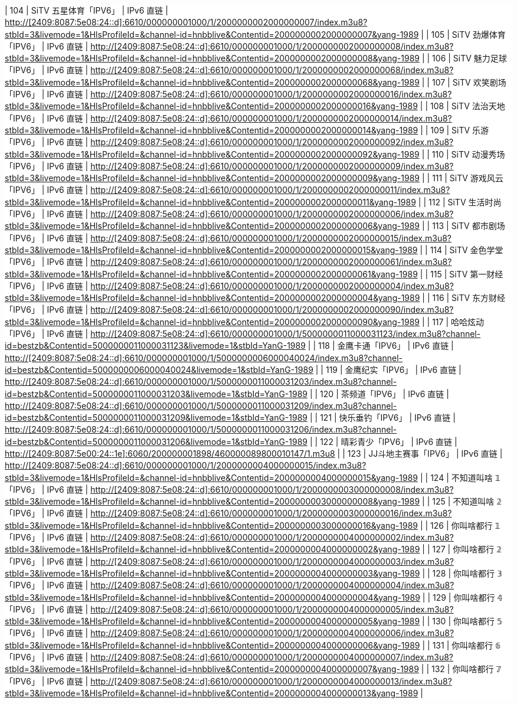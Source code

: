 | 104 | SiTV 五星体育「IPV6」 | IPv6 直链 | <http://[2409:8087:5e08:24::d]:6610/000000001000/1/2000000002000000007/index.m3u8?stbId=3&livemode=1&HlsProfileId=&channel-id=hnbblive&Contentid=2000000002000000007&yang-1989> |
| 105 | SiTV 劲爆体育「IPV6」 | IPv6 直链 | <http://[2409:8087:5e08:24::d]:6610/000000001000/1/2000000002000000008/index.m3u8?stbId=3&livemode=1&HlsProfileId=&channel-id=hnbblive&Contentid=2000000002000000008&yang-1989> |
| 106 | SiTV 魅力足球「IPV6」 | IPv6 直链 | <http://[2409:8087:5e08:24::d]:6610/000000001000/1/2000000002000000068/index.m3u8?stbId=3&livemode=1&HlsProfileId=&channel-id=hnbblive&Contentid=2000000002000000068&yang-1989> |
| 107 | SiTV 欢笑剧场「IPV6」 | IPv6 直链 | <http://[2409:8087:5e08:24::d]:6610/000000001000/1/2000000002000000016/index.m3u8?stbId=3&livemode=1&HlsProfileId=&channel-id=hnbblive&Contentid=2000000002000000016&yang-1989> |
| 108 | SiTV 法治天地「IPV6」 | IPv6 直链 | <http://[2409:8087:5e08:24::d]:6610/000000001000/1/2000000002000000014/index.m3u8?stbId=3&livemode=1&HlsProfileId=&channel-id=hnbblive&Contentid=2000000002000000014&yang-1989> |
| 109 | SiTV 乐游「IPV6」 | IPv6 直链 | <http://[2409:8087:5e08:24::d]:6610/000000001000/1/2000000002000000092/index.m3u8?stbId=3&livemode=1&HlsProfileId=&channel-id=hnbblive&Contentid=2000000002000000092&yang-1989> |
| 110 | SiTV 动漫秀场「IPV6」 | IPv6 直链 | <http://[2409:8087:5e08:24::d]:6610/000000001000/1/2000000002000000009/index.m3u8?stbId=3&livemode=1&HlsProfileId=&channel-id=hnbblive&Contentid=2000000002000000009&yang-1989> |
| 111 | SiTV 游戏风云「IPV6」 | IPv6 直链 | <http://[2409:8087:5e08:24::d]:6610/000000001000/1/2000000002000000011/index.m3u8?stbId=3&livemode=1&HlsProfileId=&channel-id=hnbblive&Contentid=2000000002000000011&yang-1989> |
| 112 | SiTV 生活时尚「IPV6」 | IPv6 直链 | <http://[2409:8087:5e08:24::d]:6610/000000001000/1/2000000002000000006/index.m3u8?stbId=3&livemode=1&HlsProfileId=&channel-id=hnbblive&Contentid=2000000002000000006&yang-1989> |
| 113 | SiTV 都市剧场「IPV6」 | IPv6 直链 | <http://[2409:8087:5e08:24::d]:6610/000000001000/1/2000000002000000015/index.m3u8?stbId=3&livemode=1&HlsProfileId=&channel-id=hnbblive&Contentid=2000000002000000015&yang-1989> |
| 114 | SiTV 金色学堂「IPV6」 | IPv6 直链 | <http://[2409:8087:5e08:24::d]:6610/000000001000/1/2000000002000000061/index.m3u8?stbId=3&livemode=1&HlsProfileId=&channel-id=hnbblive&Contentid=2000000002000000061&yang-1989> |
| 115 | SiTV 第一财经「IPV6」 | IPv6 直链 | <http://[2409:8087:5e08:24::d]:6610/000000001000/1/2000000002000000004/index.m3u8?stbId=3&livemode=1&HlsProfileId=&channel-id=hnbblive&Contentid=2000000002000000004&yang-1989> |
| 116 | SiTV 东方财经「IPV6」 | IPv6 直链 | <http://[2409:8087:5e08:24::d]:6610/000000001000/1/2000000002000000090/index.m3u8?stbId=3&livemode=1&HlsProfileId=&channel-id=hnbblive&Contentid=2000000002000000090&yang-1989> |
| 117 | 哈哈炫动「IPV6」 | IPv6 直链 | <http://[2409:8087:5e08:24::d]:6610/000000001000/1/5000000011000031123/index.m3u8?channel-id=bestzb&Contentid=5000000011000031123&livemode=1&stbId=YanG-1989> |
| 118 | 金鹰卡通「IPV6」 | IPv6 直链 | <http://[2409:8087:5e08:24::d]:6610/000000001000/1/5000000006000040024/index.m3u8?channel-id=bestzb&Contentid=5000000006000040024&livemode=1&stbId=YanG-1989> |
| 119 | 金鹰纪实「IPV6」 | IPv6 直链 | <http://[2409:8087:5e08:24::d]:6610/000000001000/1/5000000011000031203/index.m3u8?channel-id=bestzb&Contentid=5000000011000031203&livemode=1&stbId=YanG-1989> |
| 120 | 茶频道「IPV6」 | IPv6 直链 | <http://[2409:8087:5e08:24::d]:6610/000000001000/1/5000000011000031209/index.m3u8?channel-id=bestzb&Contentid=5000000011000031209&livemode=1&stbId=YanG-1989> |
| 121 | 快乐垂钓「IPV6」 | IPv6 直链 | <http://[2409:8087:5e08:24::d]:6610/000000001000/1/5000000011000031206/index.m3u8?channel-id=bestzb&Contentid=5000000011000031206&livemode=1&stbId=YanG-1989> |
| 122 | 晴彩青少「IPV6」 | IPv6 直链 | <http://[2409:8087:5e00:24::1e]:6060/200000001898/460000089800010147/1.m3u8> |
| 123 | JJ斗地主赛事「IPV6」 | IPv6 直链 | <http://[2409:8087:5e08:24::d]:6610/000000001000/1/2000000004000000015/index.m3u8?stbId=3&livemode=1&HlsProfileId=&channel-id=hnbblive&Contentid=2000000004000000015&yang-1989> |
| 124 | 不知道叫啥 𝟙「IPV6」 | IPv6 直链 | <http://[2409:8087:5e08:24::d]:6610/000000001000/1/2000000003000000008/index.m3u8?stbId=3&livemode=1&HlsProfileId=&channel-id=hnbblive&Contentid=2000000003000000008&yang-1989> |
| 125 | 不知道叫啥 𝟚「IPV6」 | IPv6 直链 | <http://[2409:8087:5e08:24::d]:6610/000000001000/1/2000000003000000016/index.m3u8?stbId=3&livemode=1&HlsProfileId=&channel-id=hnbblive&Contentid=2000000003000000016&yang-1989> |
| 126 | 你叫啥都行 𝟙「IPV6」 | IPv6 直链 | <http://[2409:8087:5e08:24::d]:6610/000000001000/1/2000000004000000002/index.m3u8?stbId=3&livemode=1&HlsProfileId=&channel-id=hnbblive&Contentid=2000000004000000002&yang-1989> |
| 127 | 你叫啥都行 𝟚「IPV6」 | IPv6 直链 | <http://[2409:8087:5e08:24::d]:6610/000000001000/1/2000000004000000003/index.m3u8?stbId=3&livemode=1&HlsProfileId=&channel-id=hnbblive&Contentid=2000000004000000003&yang-1989> |
| 128 | 你叫啥都行 𝟛「IPV6」 | IPv6 直链 | <http://[2409:8087:5e08:24::d]:6610/000000001000/1/2000000004000000004/index.m3u8?stbId=3&livemode=1&HlsProfileId=&channel-id=hnbblive&Contentid=2000000004000000004&yang-1989> |
| 129 | 你叫啥都行 𝟜「IPV6」 | IPv6 直链 | <http://[2409:8087:5e08:24::d]:6610/000000001000/1/2000000004000000005/index.m3u8?stbId=3&livemode=1&HlsProfileId=&channel-id=hnbblive&Contentid=2000000004000000005&yang-1989> |
| 130 | 你叫啥都行 𝟝「IPV6」 | IPv6 直链 | <http://[2409:8087:5e08:24::d]:6610/000000001000/1/2000000004000000006/index.m3u8?stbId=3&livemode=1&HlsProfileId=&channel-id=hnbblive&Contentid=2000000004000000006&yang-1989> |
| 131 | 你叫啥都行 𝟞「IPV6」 | IPv6 直链 | <http://[2409:8087:5e08:24::d]:6610/000000001000/1/2000000004000000007/index.m3u8?stbId=3&livemode=1&HlsProfileId=&channel-id=hnbblive&Contentid=2000000004000000007&yang-1989> |
| 132 | 你叫啥都行 𝟟「IPV6」 | IPv6 直链 | <http://[2409:8087:5e08:24::d]:6610/000000001000/1/2000000004000000013/index.m3u8?stbId=3&livemode=1&HlsProfileId=&channel-id=hnbblive&Contentid=2000000004000000013&yang-1989> |